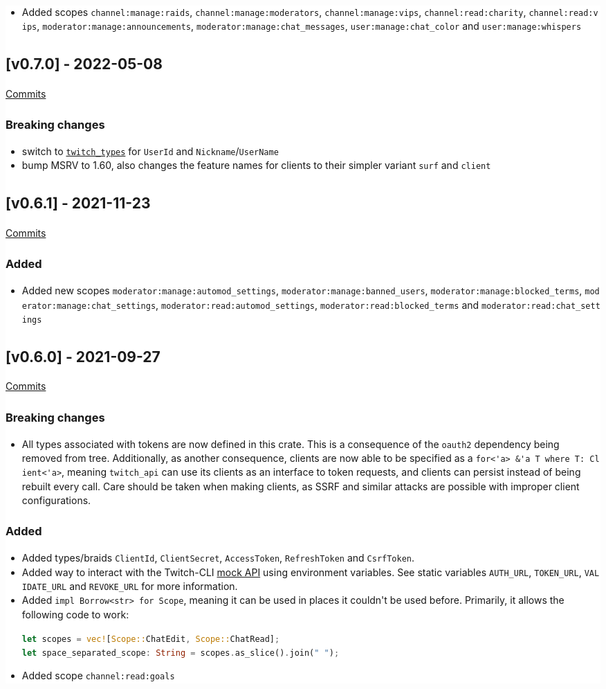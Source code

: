 - Added scopes `channel:manage:raids`, `channel:manage:moderators`, `channel:manage:vips`, `channel:read:charity`,
  `channel:read:vips`, `moderator:manage:announcements`, `moderator:manage:chat_messages`, `user:manage:chat_color` and
  `user:manage:whispers`

## [v0.7.0] - 2022-05-08

[Commits](https://github.com/twitch-rs/twitch_oauth2/compare/v0.6.1...v0.7.0)

### Breaking changes

- switch to [`twitch_types`](https://crates.io/crates/twitch_types) for `UserId` and `Nickname`/`UserName`
- bump MSRV to 1.60, also changes the feature names for clients to their simpler variant `surf` and `client`

## [v0.6.1] - 2021-11-23

[Commits](https://github.com/twitch-rs/twitch_oauth2/compare/v0.6.0...v0.6.1)

### Added

- Added new scopes `moderator:manage:automod_settings`, `moderator:manage:banned_users`,
  `moderator:manage:blocked_terms`, `moderator:manage:chat_settings`, `moderator:read:automod_settings`,
  `moderator:read:blocked_terms` and `moderator:read:chat_settings`

## [v0.6.0] - 2021-09-27

[Commits](https://github.com/twitch-rs/twitch_oauth2/compare/v0.5.2...v0.6.0)

### Breaking changes

- All types associated with tokens are now defined in this crate. This is a consequence of the `oauth2` dependency being removed from tree.
  Additionally, as another consequence, clients are now able to be specified as a `for<'a> &'a T where T: Client<'a>`, meaning `twitch_api` can use its clients as an interface to token requests,
  and clients can persist instead of being rebuilt every call. Care should be taken when making clients, as SSRF and similar attacks are possible with improper client configurations.

### Added

- Added types/braids `ClientId`, `ClientSecret`, `AccessToken`, `RefreshToken` and `CsrfToken`.
- Added way to interact with the Twitch-CLI [mock API](https://github.com/twitchdev/twitch-cli/blob/main/docs/mock-api.md) using environment variables.
  See static variables `AUTH_URL`, `TOKEN_URL`, `VALIDATE_URL` and `REVOKE_URL` for more information.
- Added `impl Borrow<str> for Scope`, meaning it can be used in places it couldn't be used before. Primarily, it allows the following code to work:
  ```rust
  let scopes = vec![Scope::ChatEdit, Scope::ChatRead];
  let space_separated_scope: String = scopes.as_slice().join(" ");
  ```
- Added scope `channel:read:goals`
